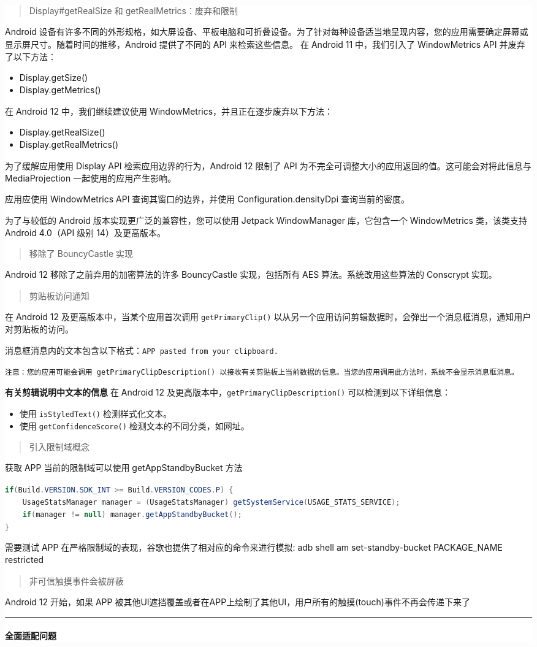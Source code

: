 > Display#getRealSize 和 getRealMetrics：废弃和限制

Android 设备有许多不同的外形规格，如大屏设备、平板电脑和可折叠设备。为了针对每种设备适当地呈现内容，您的应用需要确定屏幕或显示屏尺寸。随着时间的推移，Android 提供了不同的 API 来检索这些信息。
在 Android 11 中，我们引入了 WindowMetrics API 并废弃了以下方法：
- Display.getSize()
- Display.getMetrics()

在 Android 12 中，我们继续建议使用 WindowMetrics，并且正在逐步废弃以下方法：
- Display.getRealSize()
- Display.getRealMetrics()

为了缓解应用使用 Display API 检索应用边界的行为，Android 12 限制了 API 为不完全可调整大小的应用返回的值。这可能会对将此信息与 MediaProjection 一起使用的应用产生影响。

应用应使用 WindowMetrics API 查询其窗口的边界，并使用 Configuration.densityDpi 查询当前的密度。

为了与较低的 Android 版本实现更广泛的兼容性，您可以使用 Jetpack WindowManager 库，它包含一个 WindowMetrics 类，该类支持 Android 4.0（API 级别 14）及更高版本。


> 移除了 BouncyCastle 实现

Android 12 移除了之前弃用的加密算法的许多 BouncyCastle 实现，包括所有 AES 算法。系统改用这些算法的 Conscrypt 实现。

> 剪贴板访问通知

在 Android 12 及更高版本中，当某个应用首次调用 `getPrimaryClip()` 以从另一个应用访问剪辑数据时，会弹出一个消息框消息，通知用户对剪贴板的访问。

消息框消息内的文本包含以下格式：`APP pasted from your clipboard.`
```
注意：您的应用可能会调用 getPrimaryClipDescription() 以接收有关剪贴板上当前数据的信息。当您的应用调用此方法时，系统不会显示消息框消息。
```
**有关剪辑说明中文本的信息**
在 Android 12 及更高版本中，`getPrimaryClipDescription()` 可以检测到以下详细信息：
- 使用 `isStyledText()` 检测样式化文本。
- 使用 `getConfidenceScore()` 检测文本的不同分类，如网址。

> 引入限制域概念

获取 APP 当前的限制域可以使用 getAppStandbyBucket 方法
```java
if(Build.VERSION.SDK_INT >= Build.VERSION_CODES.P) {
    UsageStatsManager manager = (UsageStatsManager) getSystemService(USAGE_STATS_SERVICE);
    if(manager != null) manager.getAppStandbyBucket();
}
```
需要测试 APP 在严格限制域的表现，谷歌也提供了相对应的命令来进行模拟:
adb shell am set-standby-bucket PACKAGE_NAME restricted


> 非可信触摸事件会被屏蔽

Android 12 开始，如果 APP 被其他UI遮挡覆盖或者在APP上绘制了其他UI，用户所有的触摸(touch)事件不再会传递下来了



---

#### 全面适配问题
